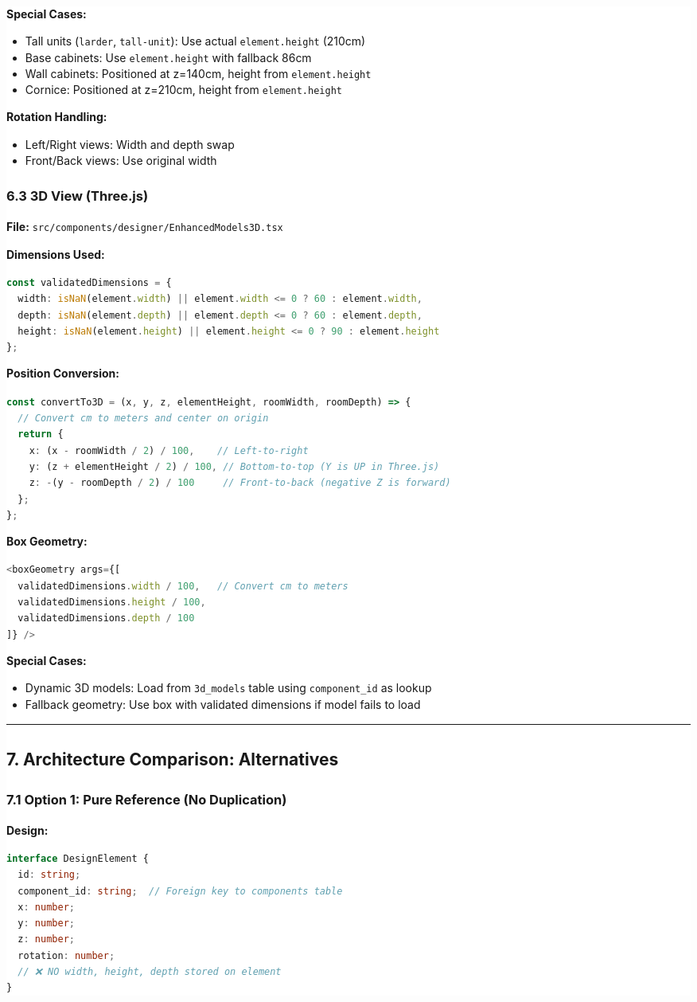 **Special Cases:**
- Tall units (`larder`, `tall-unit`): Use actual `element.height` (210cm)
- Base cabinets: Use `element.height` with fallback 86cm
- Wall cabinets: Positioned at z=140cm, height from `element.height`
- Cornice: Positioned at z=210cm, height from `element.height`

**Rotation Handling:**
- Left/Right views: Width and depth swap
- Front/Back views: Use original width

### 6.3 3D View (Three.js)

**File:** `src/components/designer/EnhancedModels3D.tsx`

**Dimensions Used:**
```typescript
const validatedDimensions = {
  width: isNaN(element.width) || element.width <= 0 ? 60 : element.width,
  depth: isNaN(element.depth) || element.depth <= 0 ? 60 : element.depth,
  height: isNaN(element.height) || element.height <= 0 ? 90 : element.height
};
```

**Position Conversion:**
```typescript
const convertTo3D = (x, y, z, elementHeight, roomWidth, roomDepth) => {
  // Convert cm to meters and center on origin
  return {
    x: (x - roomWidth / 2) / 100,    // Left-to-right
    y: (z + elementHeight / 2) / 100, // Bottom-to-top (Y is UP in Three.js)
    z: -(y - roomDepth / 2) / 100     // Front-to-back (negative Z is forward)
  };
};
```

**Box Geometry:**
```typescript
<boxGeometry args={[
  validatedDimensions.width / 100,   // Convert cm to meters
  validatedDimensions.height / 100,
  validatedDimensions.depth / 100
]} />
```

**Special Cases:**
- Dynamic 3D models: Load from `3d_models` table using `component_id` as lookup
- Fallback geometry: Use box with validated dimensions if model fails to load

---

## 7. Architecture Comparison: Alternatives

### 7.1 Option 1: Pure Reference (No Duplication)

**Design:**
```typescript
interface DesignElement {
  id: string;
  component_id: string;  // Foreign key to components table
  x: number;
  y: number;
  z: number;
  rotation: number;
  // ❌ NO width, height, depth stored on element
}
```
